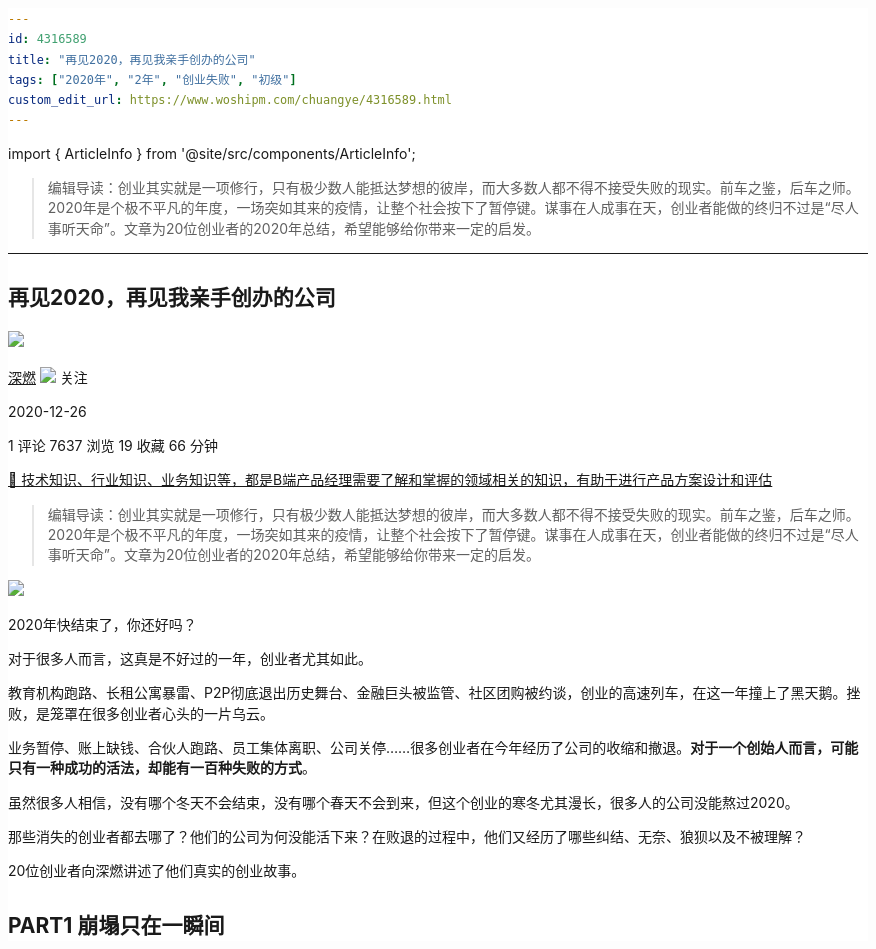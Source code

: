 ```yaml
---
id: 4316589
title: "再见2020，再见我亲手创办的公司"
tags: ["2020年", "2年", "创业失败", "初级"]
custom_edit_url: https://www.woshipm.com/chuangye/4316589.html
---
```

import { ArticleInfo } from '@site/src/components/ArticleInfo';

<ArticleInfo
    author="深燃"
    authorLink="https://www.woshipm.com/u/1270782"
    published="2020-12-26"
    views={7637}
    comments={1}
    collects={19}
/>

> 编辑导读：创业其实就是一项修行，只有极少数人能抵达梦想的彼岸，而大多数人都不得不接受失败的现实。前车之鉴，后车之师。2020年是个极不平凡的年度，一场突如其来的疫情，让整个社会按下了暂停键。谋事在人成事在天，创业者能做的终归不过是“尽人事听天命”。文章为20位创业者的2020年总结，希望能够给你带来一定的启发。

---

## 再见2020，再见我亲手创办的公司

[![](https://image.woshipm.com/wp-files/2021/05/Fh2uH7VXA0rdeUSf8SrH.jpg!/both/72x72)](https://www.woshipm.com/u/1270782)

[深燃](https://www.woshipm.com/u/1270782) ![](https://static.woshipm.com/tag/1122_1@2x.png) 关注

2020-12-26

1 评论 7637 浏览 19 收藏 66 分钟

[🔗 技术知识、行业知识、业务知识等，都是B端产品经理需要了解和掌握的领域相关的知识，有助于进行产品方案设计和评估](https://ke.qidianla.com/courses/bcpm)

> 编辑导读：创业其实就是一项修行，只有极少数人能抵达梦想的彼岸，而大多数人都不得不接受失败的现实。前车之鉴，后车之师。2020年是个极不平凡的年度，一场突如其来的疫情，让整个社会按下了暂停键。谋事在人成事在天，创业者能做的终归不过是“尽人事听天命”。文章为20位创业者的2020年总结，希望能够给你带来一定的启发。

![](https://image.woshipm.com/wp-files/2020/12/V4DI88nxbjJHZQoKFIms.jpg)

2020年快结束了，你还好吗？

对于很多人而言，这真是不好过的一年，创业者尤其如此。

教育机构跑路、长租公寓暴雷、P2P彻底退出历史舞台、金融巨头被监管、社区团购被约谈，创业的高速列车，在这一年撞上了黑天鹅。挫败，是笼罩在很多创业者心头的一片乌云。

业务暂停、账上缺钱、合伙人跑路、员工集体离职、公司关停……很多创业者在今年经历了公司的收缩和撤退。**对于一个创始人而言，可能只有一种成功的活法，却能有一百种失败的方式**。

虽然很多人相信，没有哪个冬天不会结束，没有哪个春天不会到来，但这个创业的寒冬尤其漫长，很多人的公司没能熬过2020。

那些消失的创业者都去哪了？他们的公司为何没能活下来？在败退的过程中，他们又经历了哪些纠结、无奈、狼狈以及不被理解？

20位创业者向深燃讲述了他们真实的创业故事。

## PART1 崩塌只在一瞬间
